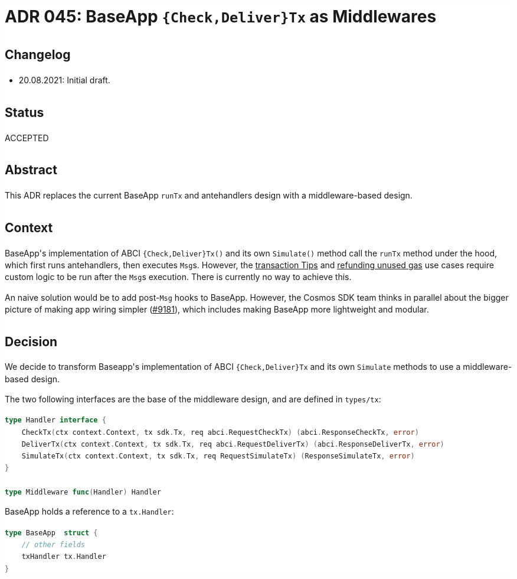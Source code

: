 # ADR 045: BaseApp `{Check,Deliver}Tx` as Middlewares

## Changelog

- 20.08.2021: Initial draft.

## Status

ACCEPTED

## Abstract

This ADR replaces the current BaseApp `runTx` and antehandlers design with a middleware-based design.

## Context

BaseApp's implementation of ABCI `{Check,Deliver}Tx()` and its own `Simulate()` method call the `runTx` method under the hood, which first runs antehandlers, then executes `Msg`s. However, the [transaction Tips](https://github.com/cosmos/cosmos-sdk/issues/9406) and [refunding unused gas](https://github.com/cosmos/cosmos-sdk/issues/2150) use cases require custom logic to be run after the `Msg`s execution. There is currently no way to achieve this.

An naive solution would be to add post-`Msg` hooks to BaseApp. However, the Cosmos SDK team thinks in parallel about the bigger picture of making app wiring simpler ([#9181](https://github.com/cosmos/cosmos-sdk/discussions/9182)), which includes making BaseApp more lightweight and modular.

## Decision

We decide to transform Baseapp's implementation of ABCI `{Check,Deliver}Tx` and its own `Simulate` methods to use a middleware-based design.

The two following interfaces are the base of the middleware design, and are defined in `types/tx`:

```go
type Handler interface {
    CheckTx(ctx context.Context, tx sdk.Tx, req abci.RequestCheckTx) (abci.ResponseCheckTx, error)
    DeliverTx(ctx context.Context, tx sdk.Tx, req abci.RequestDeliverTx) (abci.ResponseDeliverTx, error)
    SimulateTx(ctx context.Context, tx sdk.Tx, req RequestSimulateTx) (ResponseSimulateTx, error)
}

type Middleware func(Handler) Handler
```

BaseApp holds a reference to a `tx.Handler`:

```go
type BaseApp  struct {
    // other fields
    txHandler tx.Handler
}
```
